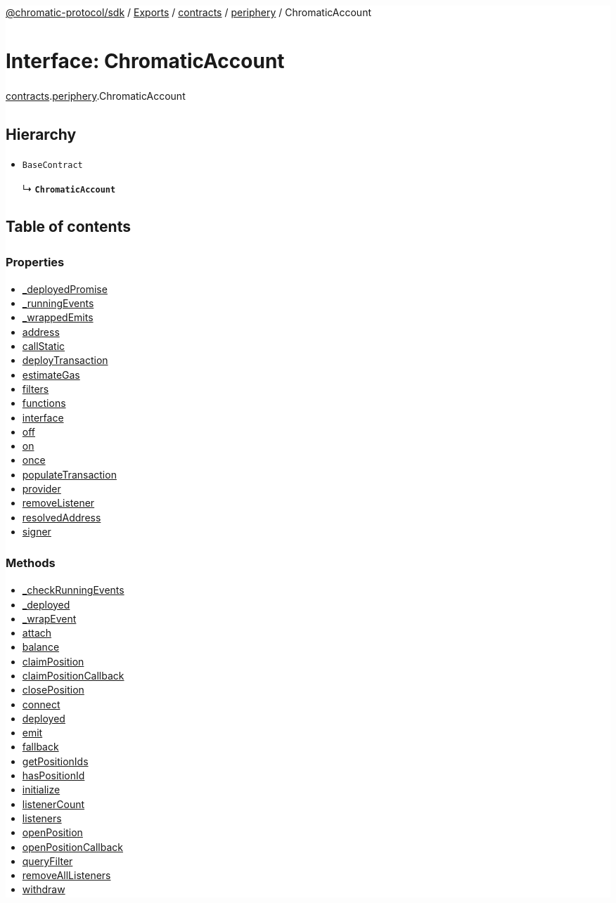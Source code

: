 [@chromatic-protocol/sdk](../README.md) / [Exports](../modules.md) / [contracts](../modules/contracts.md) / [periphery](../modules/contracts.periphery.md) / ChromaticAccount

# Interface: ChromaticAccount

[contracts](../modules/contracts.md).[periphery](../modules/contracts.periphery.md).ChromaticAccount

## Hierarchy

- `BaseContract`

  ↳ **`ChromaticAccount`**

## Table of contents

### Properties

- [\_deployedPromise](contracts.periphery.ChromaticAccount.md#_deployedpromise)
- [\_runningEvents](contracts.periphery.ChromaticAccount.md#_runningevents)
- [\_wrappedEmits](contracts.periphery.ChromaticAccount.md#_wrappedemits)
- [address](contracts.periphery.ChromaticAccount.md#address)
- [callStatic](contracts.periphery.ChromaticAccount.md#callstatic)
- [deployTransaction](contracts.periphery.ChromaticAccount.md#deploytransaction)
- [estimateGas](contracts.periphery.ChromaticAccount.md#estimategas)
- [filters](contracts.periphery.ChromaticAccount.md#filters)
- [functions](contracts.periphery.ChromaticAccount.md#functions)
- [interface](contracts.periphery.ChromaticAccount.md#interface)
- [off](contracts.periphery.ChromaticAccount.md#off)
- [on](contracts.periphery.ChromaticAccount.md#on)
- [once](contracts.periphery.ChromaticAccount.md#once)
- [populateTransaction](contracts.periphery.ChromaticAccount.md#populatetransaction)
- [provider](contracts.periphery.ChromaticAccount.md#provider)
- [removeListener](contracts.periphery.ChromaticAccount.md#removelistener)
- [resolvedAddress](contracts.periphery.ChromaticAccount.md#resolvedaddress)
- [signer](contracts.periphery.ChromaticAccount.md#signer)

### Methods

- [\_checkRunningEvents](contracts.periphery.ChromaticAccount.md#_checkrunningevents)
- [\_deployed](contracts.periphery.ChromaticAccount.md#_deployed)
- [\_wrapEvent](contracts.periphery.ChromaticAccount.md#_wrapevent)
- [attach](contracts.periphery.ChromaticAccount.md#attach)
- [balance](contracts.periphery.ChromaticAccount.md#balance)
- [claimPosition](contracts.periphery.ChromaticAccount.md#claimposition)
- [claimPositionCallback](contracts.periphery.ChromaticAccount.md#claimpositioncallback)
- [closePosition](contracts.periphery.ChromaticAccount.md#closeposition)
- [connect](contracts.periphery.ChromaticAccount.md#connect)
- [deployed](contracts.periphery.ChromaticAccount.md#deployed)
- [emit](contracts.periphery.ChromaticAccount.md#emit)
- [fallback](contracts.periphery.ChromaticAccount.md#fallback)
- [getPositionIds](contracts.periphery.ChromaticAccount.md#getpositionids)
- [hasPositionId](contracts.periphery.ChromaticAccount.md#haspositionid)
- [initialize](contracts.periphery.ChromaticAccount.md#initialize)
- [listenerCount](contracts.periphery.ChromaticAccount.md#listenercount)
- [listeners](contracts.periphery.ChromaticAccount.md#listeners)
- [openPosition](contracts.periphery.ChromaticAccount.md#openposition)
- [openPositionCallback](contracts.periphery.ChromaticAccount.md#openpositioncallback)
- [queryFilter](contracts.periphery.ChromaticAccount.md#queryfilter)
- [removeAllListeners](contracts.periphery.ChromaticAccount.md#removealllisteners)
- [withdraw](contracts.periphery.ChromaticAccount.md#withdraw)
